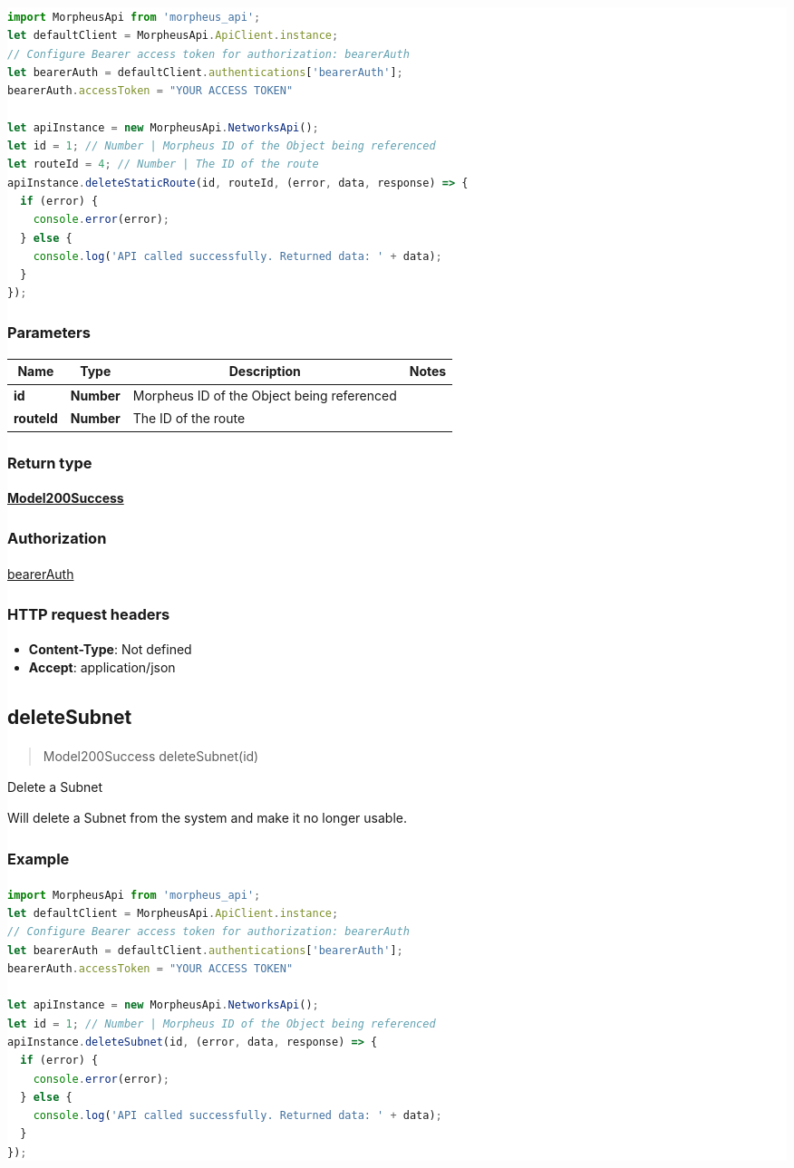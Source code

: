 ```javascript
import MorpheusApi from 'morpheus_api';
let defaultClient = MorpheusApi.ApiClient.instance;
// Configure Bearer access token for authorization: bearerAuth
let bearerAuth = defaultClient.authentications['bearerAuth'];
bearerAuth.accessToken = "YOUR ACCESS TOKEN"

let apiInstance = new MorpheusApi.NetworksApi();
let id = 1; // Number | Morpheus ID of the Object being referenced
let routeId = 4; // Number | The ID of the route
apiInstance.deleteStaticRoute(id, routeId, (error, data, response) => {
  if (error) {
    console.error(error);
  } else {
    console.log('API called successfully. Returned data: ' + data);
  }
});
```

### Parameters


Name | Type | Description  | Notes
------------- | ------------- | ------------- | -------------
 **id** | **Number**| Morpheus ID of the Object being referenced | 
 **routeId** | **Number**| The ID of the route | 

### Return type

[**Model200Success**](Model200Success.md)

### Authorization

[bearerAuth](../README.md#bearerAuth)

### HTTP request headers

- **Content-Type**: Not defined
- **Accept**: application/json


## deleteSubnet

> Model200Success deleteSubnet(id)

Delete a Subnet

Will delete a Subnet from the system and make it no longer usable.

### Example

```javascript
import MorpheusApi from 'morpheus_api';
let defaultClient = MorpheusApi.ApiClient.instance;
// Configure Bearer access token for authorization: bearerAuth
let bearerAuth = defaultClient.authentications['bearerAuth'];
bearerAuth.accessToken = "YOUR ACCESS TOKEN"

let apiInstance = new MorpheusApi.NetworksApi();
let id = 1; // Number | Morpheus ID of the Object being referenced
apiInstance.deleteSubnet(id, (error, data, response) => {
  if (error) {
    console.error(error);
  } else {
    console.log('API called successfully. Returned data: ' + data);
  }
});
```